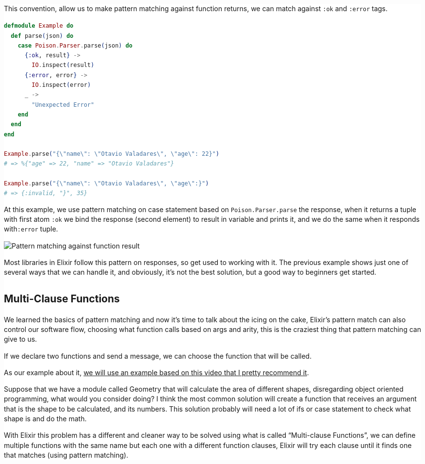 This convention, allow us to make pattern matching against function returns, we can match against `:ok` and `:error` tags.

```elixir
defmodule Example do
  def parse(json) do
    case Poison.Parser.parse(json) do
      {:ok, result} ->
        IO.inspect(result)
      {:error, error} ->
        IO.inspect(error)
      _ ->
        "Unexpected Error"
    end
  end
end

Example.parse("{\"name\": \"Otavio Valadares\", \"age\": 22}")
# => %{"age" => 22, "name" => "Otavio Valadares"}

Example.parse("{\"name\": \"Otavio Valadares\", \"age\":}")
# => {:invalid, "}", 35}
```

At this example, we use pattern matching on case statement based on `Poison.Parser.parse` the response, when it returns a tuple with first atom `:ok` we bind the response (second element) to result in variable and prints it, and we do the same when it responds with`:error` tuple.

![Pattern matching against function result](https://garagelabio.s3.amazonaws.com/elixir-notes-i-pattern-matching/pattern_matching_result.png)

Most libraries in Elixir follow this pattern on responses, so get used to working with it. The previous example shows just one of several ways that we can handle it, and obviously, it’s not the best solution, but a good way to beginners get started.

## Multi-Clause Functions

We learned the basics of pattern matching and now it’s time to talk about the icing on the cake, Elixir’s pattern match can also control our software flow, choosing what function calls based on args and arity, this is the craziest thing that pattern matching can give to us.

If we declare two functions and send a message, we can choose the function that will be called.

As our example about it, [we will use an example based on this video that I pretty recommend it](https://www.youtube.com/watch?v=V_4-Iswp3II&t=1135s).

Suppose that we have a module called Geometry that will calculate the area of different shapes, disregarding object oriented programming, what would you consider doing? I think the most common solution will create a function that receives an argument that is the shape to be calculated, and its numbers. This solution probably will need a lot of ifs or case statement to check what shape is and do the math.

With Elixir this problem has a different and cleaner way to be solved using what is called “Multi-clause Functions”, we can define multiple functions with the same name but each one with a different function clauses, Elixir will try each clause until it finds one that matches (using pattern matching).
